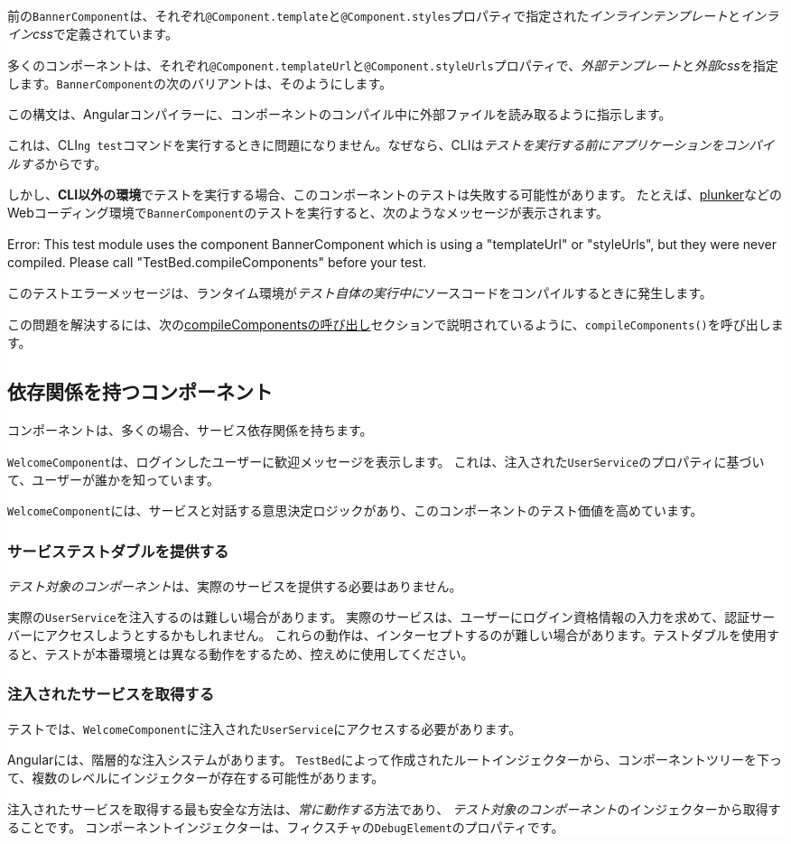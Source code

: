 前の`BannerComponent`は、それぞれ`@Component.template`と`@Component.styles`プロパティで指定された*インラインテンプレート*と*インラインcss*で定義されています。

多くのコンポーネントは、それぞれ`@Component.templateUrl`と`@Component.styleUrls`プロパティで、*外部テンプレート*と*外部css*を指定します。`BannerComponent`の次のバリアントは、そのようにします。

<docs-code header="app/banner/banner-external.component.ts (metadata)" path="adev/src/content/examples/testing/src/app/banner/banner-external.component.ts" visibleRegion="metadata"/>

この構文は、Angularコンパイラーに、コンポーネントのコンパイル中に外部ファイルを読み取るように指示します。

これは、CLI`ng test`コマンドを実行するときに問題になりません。なぜなら、CLIは*テストを実行する前にアプリケーションをコンパイルする*からです。

しかし、**CLI以外の環境**でテストを実行する場合、このコンポーネントのテストは失敗する可能性があります。
たとえば、[plunker](https://plnkr.co)などのWebコーディング環境で`BannerComponent`のテストを実行すると、次のようなメッセージが表示されます。

<docs-code hideCopy language="shell">

Error: This test module uses the component BannerComponent
which is using a "templateUrl" or "styleUrls", but they were never compiled.
Please call "TestBed.compileComponents" before your test.

</docs-code>

このテストエラーメッセージは、ランタイム環境が*テスト自体の実行中に*ソースコードをコンパイルするときに発生します。

この問題を解決するには、次の[compileComponentsの呼び出し](#calling-compilecomponents)セクションで説明されているように、`compileComponents()`を呼び出します。

## 依存関係を持つコンポーネント

コンポーネントは、多くの場合、サービス依存関係を持ちます。

`WelcomeComponent`は、ログインしたユーザーに歓迎メッセージを表示します。
これは、注入された`UserService`のプロパティに基づいて、ユーザーが誰かを知っています。

<docs-code header="app/welcome/welcome.component.ts" path="adev/src/content/examples/testing/src/app/welcome/welcome.component.ts"/>

`WelcomeComponent`には、サービスと対話する意思決定ロジックがあり、このコンポーネントのテスト価値を高めています。

### サービステストダブルを提供する

*テスト対象のコンポーネント*は、実際のサービスを提供する必要はありません。

実際の`UserService`を注入するのは難しい場合があります。
実際のサービスは、ユーザーにログイン資格情報の入力を求めて、認証サーバーにアクセスしようとするかもしれません。
これらの動作は、インターセプトするのが難しい場合があります。テストダブルを使用すると、テストが本番環境とは異なる動作をするため、控えめに使用してください。

### 注入されたサービスを取得する

テストでは、`WelcomeComponent`に注入された`UserService`にアクセスする必要があります。

Angularには、階層的な注入システムがあります。
`TestBed`によって作成されたルートインジェクターから、コンポーネントツリーを下って、複数のレベルにインジェクターが存在する可能性があります。

注入されたサービスを取得する最も安全な方法は、*常に動作する*方法であり、
*テスト対象のコンポーネント*のインジェクターから取得することです。
コンポーネントインジェクターは、フィクスチャの`DebugElement`のプロパティです。
